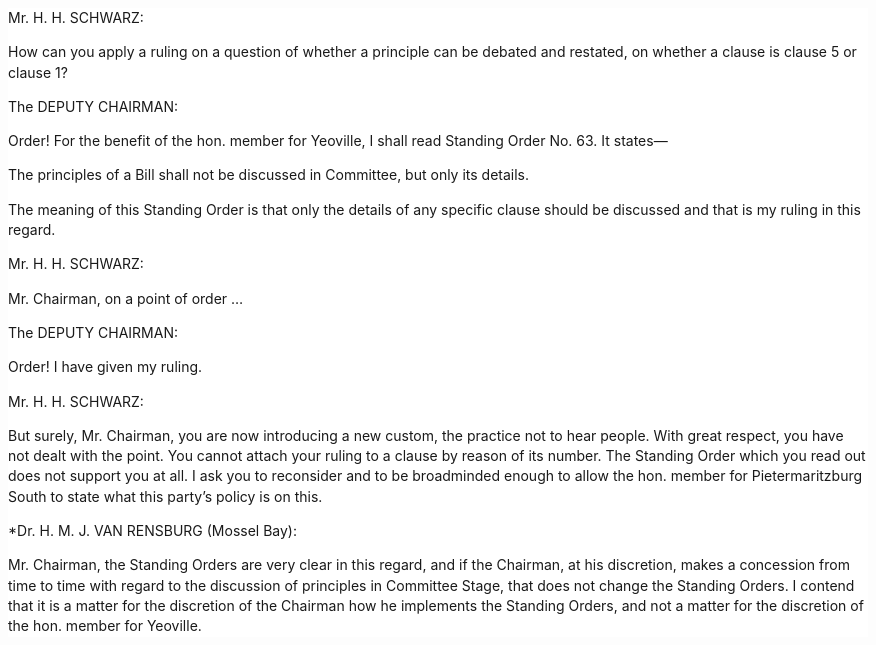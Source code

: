 <speech by="#schwarz">

<from><span class="col_11015-11016" refersTo="page_0396"/>Mr. <person refersTo="hansard_za">H. H. SCHWARZ</person>:</from>

<p>How can you apply a ruling on a question of whether a principle can be debated and restated, on whether a clause is clause 5 or clause 1?</p>

</speech>

<speech by="#deputy_chairman">

<from>The <person refersTo="hansard_za">DEPUTY CHAIRMAN</person>:</from>

<p>Order! For the benefit of the hon. member for Yeoville, I shall read Standing Order No. 63. It states&#x2014;</p>

<block name="quote">The principles of a Bill shall not be discussed in Committee, but only its details.</block>

<p>The meaning of this Standing Order is that only the details of any specific clause should be discussed and that is my ruling in this regard.</p>

</speech>

<speech by="#schwarz">

<from>Mr. <person refersTo="hansard_za">H. H. SCHWARZ</person>:</from>

<p>Mr. Chairman, on a point of order &#x2026;</p>

</speech>

<speech by="#deputy_chairman">

<from>The <person refersTo="hansard_za">DEPUTY CHAIRMAN</person>:</from>

<p>Order! I have given my ruling.</p>

</speech>

<speech by="#schwarz">

<from>Mr. <person refersTo="hansard_za">H. H. SCHWARZ</person>:</from>

<p>But surely, Mr. Chairman, you are now introducing a new custom, the practice not to hear people. With great respect, you have not dealt with the point. You cannot attach your ruling to a clause by reason of its number. The Standing Order which you read out does not support you at all. I ask you to reconsider and to be broadminded enough to allow the hon. member for Pietermaritzburg South to state what this party&#x2019;s policy is on this.</p>

</speech>

<speech by="#van_rensburg">

<from>*Dr. <person refersTo="hansard_za">H. M. J. VAN RENSBURG</person> (Mossel Bay):</from>

<p>Mr. Chairman, the Standing Orders are very clear in this regard, and if the Chairman, at his discretion, makes a concession from time to time with regard to the discussion of principles in Committee Stage, that does not change the Standing Orders. I contend that it is a matter for the discretion of the Chairman how he implements the Standing Orders, and not a matter for the discretion of the hon. member for Yeoville.</p>
